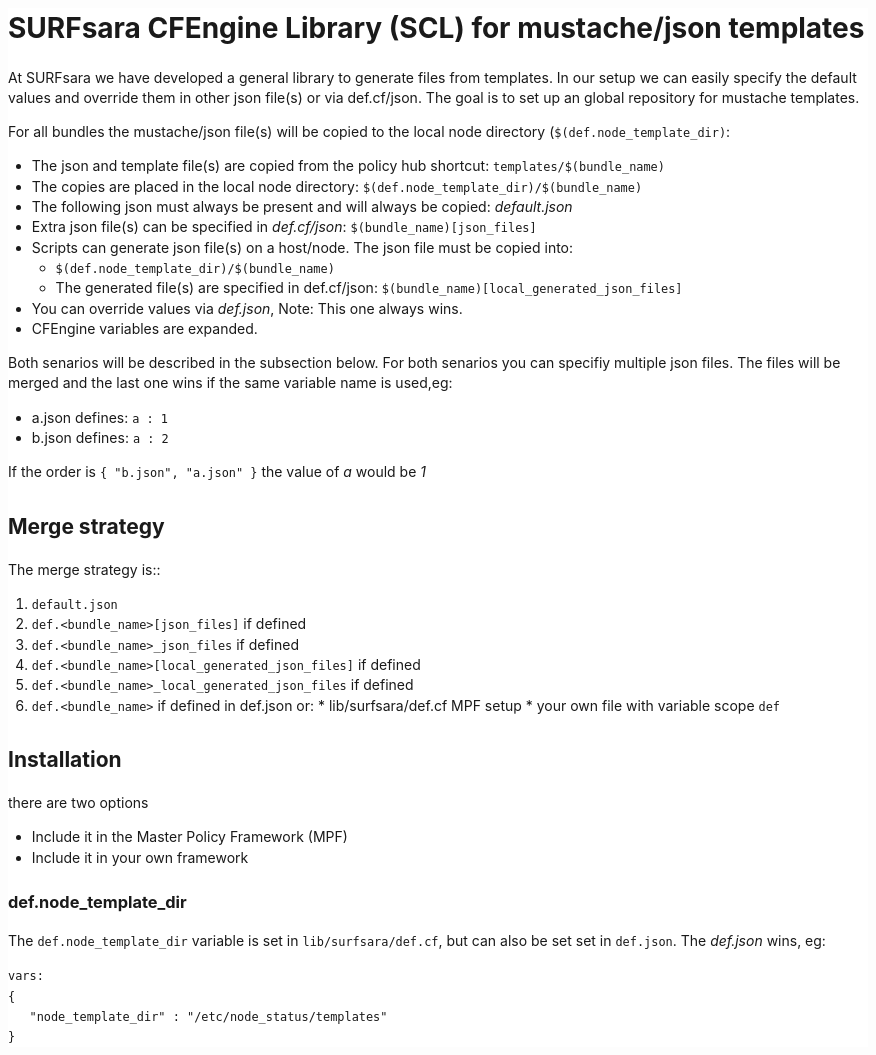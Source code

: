# SURFsara CFEngine Library (SCL) for mustache/json templates

At SURFsara we have developed a general library to generate files from templates. In our setup we can easily
specify the default values and override them in other json file(s) or via def.cf/json. The goal is to set
up an global  repository for mustache templates.

For all bundles the mustache/json file(s) will be copied to the local node directory (`$(def.node_template_dir)`:
 * The json and template file(s) are copied from the policy hub shortcut: `templates/$(bundle_name)`
 * The copies are placed in the local node directory: `$(def.node_template_dir)/$(bundle_name)`
 * The following json must always be present and will always be copied: *default.json*
 * Extra json file(s) can be specified in *def.cf/json*: `$(bundle_name)[json_files]`
 * Scripts can generate json file(s) on a host/node. The json file must be copied into:
    * `$(def.node_template_dir)/$(bundle_name)`
    * The generated file(s) are specified in def.cf/json: `$(bundle_name)[local_generated_json_files]`
 * You can override values via *def.json*, Note: This one always wins.
 * CFEngine variables are expanded.

Both senarios will be described in the subsection below. For both senarios you can specifiy multiple
json files. The files will be merged and the last one wins if the same variable name is used,eg:
 * a.json defines: `a : 1`
 * b.json defines: `a : 2`

If the order is `{ "b.json", "a.json" }` the value of *a* would be *1*

## Merge strategy

The merge strategy is::
  1. `default.json`
  1. `def.<bundle_name>[json_files]` if defined
  1. `def.<bundle_name>_json_files` if defined
  1. `def.<bundle_name>[local_generated_json_files]` if defined
  1. `def.<bundle_name>_local_generated_json_files` if defined
  1. `def.<bundle_name>` if defined in def.json or:
    * lib/surfsara/def.cf MPF setup
    * your own file with variable scope `def`

## Installation

there are two options
 * Include it in the Master Policy Framework (MPF)
 * Include it in your own framework


### def.node\_template\_dir

The  `def.node_template_dir` variable is set in `lib/surfsara/def.cf`, but can also be set
set in `def.json`. The *def.json* wins, eg:
```
vars:
{
   "node_template_dir" : "/etc/node_status/templates"
}
```
